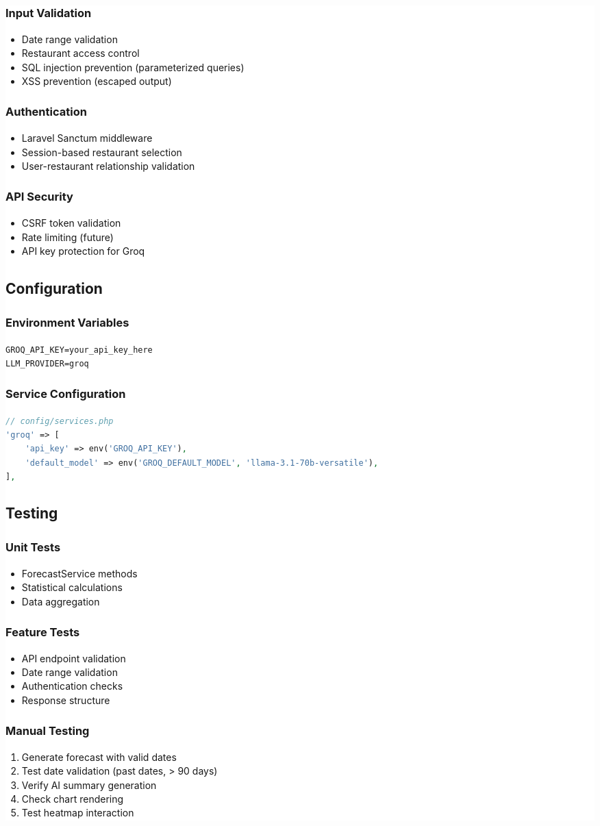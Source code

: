 ### Input Validation
- Date range validation
- Restaurant access control
- SQL injection prevention (parameterized queries)
- XSS prevention (escaped output)

### Authentication
- Laravel Sanctum middleware
- Session-based restaurant selection
- User-restaurant relationship validation

### API Security
- CSRF token validation
- Rate limiting (future)
- API key protection for Groq

## Configuration

### Environment Variables
```env
GROQ_API_KEY=your_api_key_here
LLM_PROVIDER=groq
```

### Service Configuration
```php
// config/services.php
'groq' => [
    'api_key' => env('GROQ_API_KEY'),
    'default_model' => env('GROQ_DEFAULT_MODEL', 'llama-3.1-70b-versatile'),
],
```

## Testing

### Unit Tests
- ForecastService methods
- Statistical calculations
- Data aggregation

### Feature Tests
- API endpoint validation
- Date range validation
- Authentication checks
- Response structure

### Manual Testing
1. Generate forecast with valid dates
2. Test date validation (past dates, > 90 days)
3. Verify AI summary generation
4. Check chart rendering
5. Test heatmap interaction
